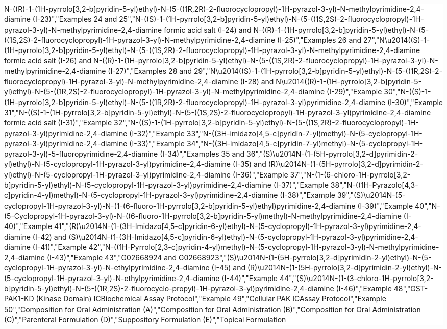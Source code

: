 N-((R)-1-(1H-pyrrolo[3,2-b]pyridin-5-yl)ethyl)-N-(5-((1R,2R)-2-fluorocyclopropyl)-1H-pyrazol-3-yl)-N-methylpyrimidine-2,4-diamine (I-23)","Examples 24 and 25","N-((S)-1-(1H-pyrrolo[3,2-b]pyridin-5-yl)ethyl)-N-(5-((1S,2S)-2-fluorocyclopropyl)-1H-pyrazol-3-yl)-N-methylpyrimidine-2,4-diamine formic acid salt (I-24) and N-((R)-1-(1H-pyrrolo[3,2-b]pyridin-5-yl)ethyl)-N-(5-((1S,2S)-2-fluorocyclopropyl)-1H-pyrazol-3-yl)-N-methylpyrimidine-2,4-diamine (I-25)","Examples 26 and 27","N\u2014((S)-1-(1H-pyrrolo[3,2-b]pyridin-5-yl)ethyl)-N-(5-((1S,2R)-2-fluorocyclopropyl)-1H-pyrazol-3-yl)-N-methylpyrimidine-2,4-diamine formic acid salt (I-26) and N-((R)-1-(1H-pyrrolo[3,2-b]pyridin-5-yl)ethyl)-N-(5-((1S,2R)-2-fluorocyclopropyl)-1H-pyrazol-3-yl)-N-methylpyrimidine-2,4-diamine (I-27)","Examples 28 and 29","N\u2014((S)-1-(1H-pyrrolo[3,2-b]pyridin-5-yl)ethyl)-N-(5-((1R,2S)-2-fluorocyclopropyl)-1H-pyrazol-3-yl)-N-methylpyrimidine-2,4-diamine (I-28) and N\u2014((R)-1-(1H-pyrrolo[3,2-b]pyridin-5-yl)ethyl)-N-(5-((1R,2S)-2-fluorocyclopropyl)-1H-pyrazol-3-yl)-N-methylpyrimidine-2,4-diamine (I-29)","Example 30","N-((S)-1-(1H-pyrrolo[3,2-b]pyridin-5-yl)ethyl)-N-(5-((1R,2R)-2-fluorocyclopropyl)-1H-pyrazol-3-yl)pyrimidine-2,4-diamine (I-30)","Example 31","N-((S)-1-(1H-pyrrolo[3,2-b]pyridin-5-yl)ethyl)-N-(5-((1S,2S)-2-fluorocyclopropyl)-1H-pyrazol-3-yl)pyrimidine-2,4-diamine formic acid salt (I-31)","Example 32","N-((S)-1-(1H-pyrrolo[3,2-b]pyridin-5-yl)ethyl)-N-(5-((1S,2R)-2-fluorocyclopropyl)-1H-pyrazol-3-yl)pyrimidine-2,4-diamine (I-32)","Example 33","N-((3H-imidazo[4,5-c]pyridin-7-yl)methyl)-N-(5-cyclopropyl-1H-pyrazol-3-yl)pyrimidine-2,4-diamine (I-33)","Example 34","N-((3H-imidazo[4,5-c]pyridin-7-yl)methyl)-N-(5-cyclopropyl-1H-pyrazol-3-yl)-5-fluoropyrimidine-2,4-diamine (I-34)","Examples 35 and 36","(S)\u2014N-(1-(5H-pyrrolo[3,2-d]pyrimidin-2-yl)ethyl)-N-(5-cyclopropyl-1H-pyrazol-3-yl)pyrimidine-2,4-diamine (I-35) and (R)\u2014N-(1-(5H-pyrrolo[3,2-d]pyrimidin-2-yl)ethyl)-N-(5-cyclopropyl-1H-pyrazol-3-yl)pyrimidine-2,4-diamine (I-36)","Example 37","N-(1-(6-chloro-1H-pyrrolo[3,2-b]pyridin-5-yl)ethyl)-N-(5-cyclopropyl-1H-pyrazol-3-yl)pyrimidine-2,4-diamine (I-37)","Example 38","N-((1H-Pyrazolo[4,3-c]pyridin-4-yl)methyl)-N-(5-cyclopropyl-1H-pyrazol-3-yl)pyrimidine-2,4-diamine (I-38)","Example 39","(S)\u2014N-(5-cyclopropyl-1H-pyrazol-3-yl)-N-(1-(6-fluoro-1H-pyrrolo[3,2-b]pyridin-5-yl)ethyl)pyrimidine-2,4-diamine (I-39)","Example 40","N-(5-Cyclopropyl-1H-pyrazol-3-yl)-N-((6-fluoro-1H-pyrrolo[3,2-b]pyridin-5-yl)methyl)-N-methylpyrimidine-2,4-diamine (I-40)","Example 41","(R)\u2014N-(1-(3H-Imidazo[4,5-c]pyridin-6-yl)ethyl)-N-(5-cyclopropyl)-1H-pyrazol-3-yl)pyrimidine-2,4-diamine (I-42) and (S)\u2014N-(1-(3H-Imidazo[4,5-c]pyridin-6-yl)ethyl)-N-(5-cyclopropyl-1H-pyrazol-3-yl)pyrimidine-2,4-diamine (I-41)","Example 42","N-((1H-Pyrrolo[2,3-c]pyridin-4-yl)methyl)-N-(5-cyclopropyl-1H-pyrazol-3-yl)-N-methylpyrimidine-2,4-diamine (I-43)","Example 43","G02668924 and G02668923","(S)\u2014N-(1-(5H-pyrrolo[3,2-d]pyrimidin-2-yl)ethyl)-N-(5-cyclopropyl-1H-pyrazol-3-yl)-N-ethylpyrimidine-2,4-diamine (I-45) and (R)\u2014N-(1-(5H-pyrrolo[3,2-d]pyrimidin-2-yl)ethyl)-N-(5-cyclopropyl-1H-pyrazol-3-yl)-N-ethylpyrimidine-2,4-diamine (I-44)","Example 44","(S)\u2014N-(1-(3-chloro-1H-pyrrolo[3,2-b]pyridin-5-yl)ethyl)-N-(5-((1R,2S)-2-fluorocyclo-propyl)-1H-pyrazol-3-yl)pyrimidine-2,4-diamine (I-46)","Example 48","GST-PAK1-KD (Kinase Domain) ICBiochemical Assay Protocol","Example 49","Cellular PAK ICAssay Protocol","Example 50","Composition for Oral Administration (A)","Composition for Oral Administration (B)","Composition for Oral Administration (C)","Parenteral Formulation (D)","Suppository Formulation (E)","Topical Formulation
